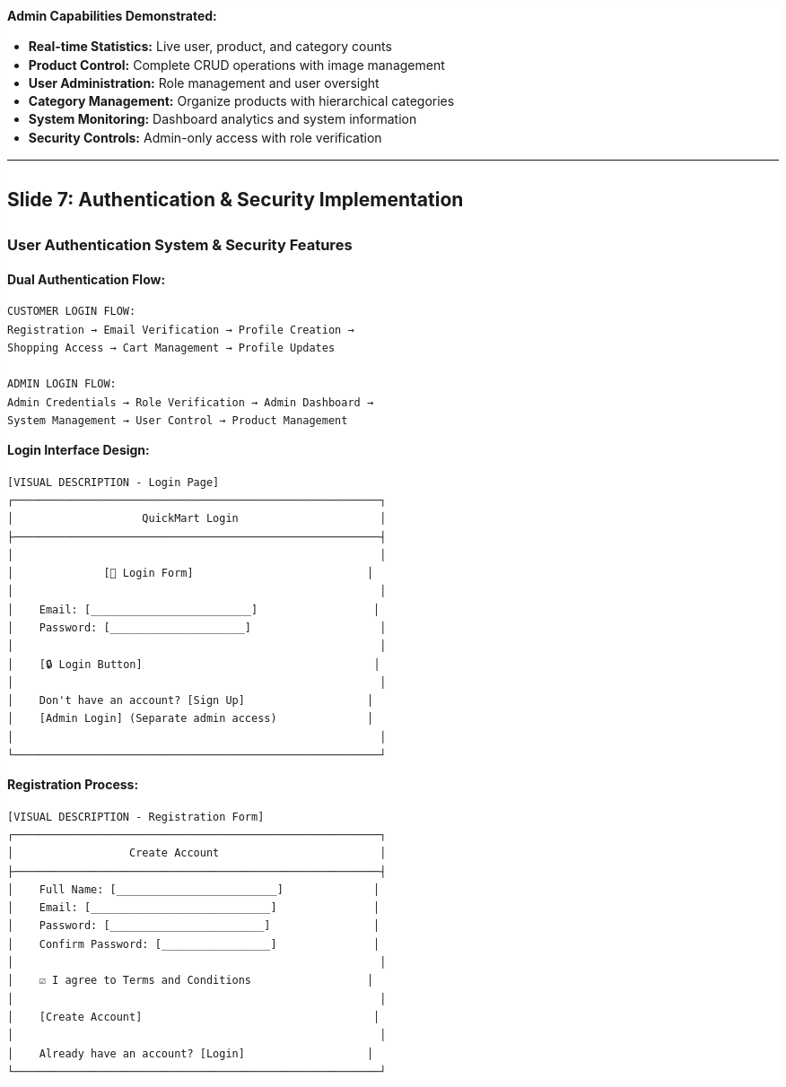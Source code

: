 **Admin Capabilities Demonstrated:**
- **Real-time Statistics:** Live user, product, and category counts
- **Product Control:** Complete CRUD operations with image management
- **User Administration:** Role management and user oversight
- **Category Management:** Organize products with hierarchical categories
- **System Monitoring:** Dashboard analytics and system information
- **Security Controls:** Admin-only access with role verification

---

## Slide 7: Authentication & Security Implementation

### **User Authentication System & Security Features**

**Dual Authentication Flow:**
```
CUSTOMER LOGIN FLOW:
Registration → Email Verification → Profile Creation → 
Shopping Access → Cart Management → Profile Updates

ADMIN LOGIN FLOW:
Admin Credentials → Role Verification → Admin Dashboard → 
System Management → User Control → Product Management
```

**Login Interface Design:**
```
[VISUAL DESCRIPTION - Login Page]
┌─────────────────────────────────────────────────────────┐
│                    QuickMart Login                      │
├─────────────────────────────────────────────────────────┤
│                                                         │
│              [👤 Login Form]                           │
│                                                         │
│    Email: [_________________________]                  │
│    Password: [_____________________]                    │
│                                                         │
│    [🔒 Login Button]                                    │
│                                                         │
│    Don't have an account? [Sign Up]                   │
│    [Admin Login] (Separate admin access)              │
│                                                         │
└─────────────────────────────────────────────────────────┘
```

**Registration Process:**
```
[VISUAL DESCRIPTION - Registration Form]
┌─────────────────────────────────────────────────────────┐
│                  Create Account                         │
├─────────────────────────────────────────────────────────┤
│    Full Name: [_________________________]              │
│    Email: [____________________________]               │
│    Password: [________________________]                │
│    Confirm Password: [_________________]               │
│                                                         │
│    ☑️ I agree to Terms and Conditions                  │
│                                                         │
│    [Create Account]                                    │
│                                                         │
│    Already have an account? [Login]                   │
└─────────────────────────────────────────────────────────┘
```

